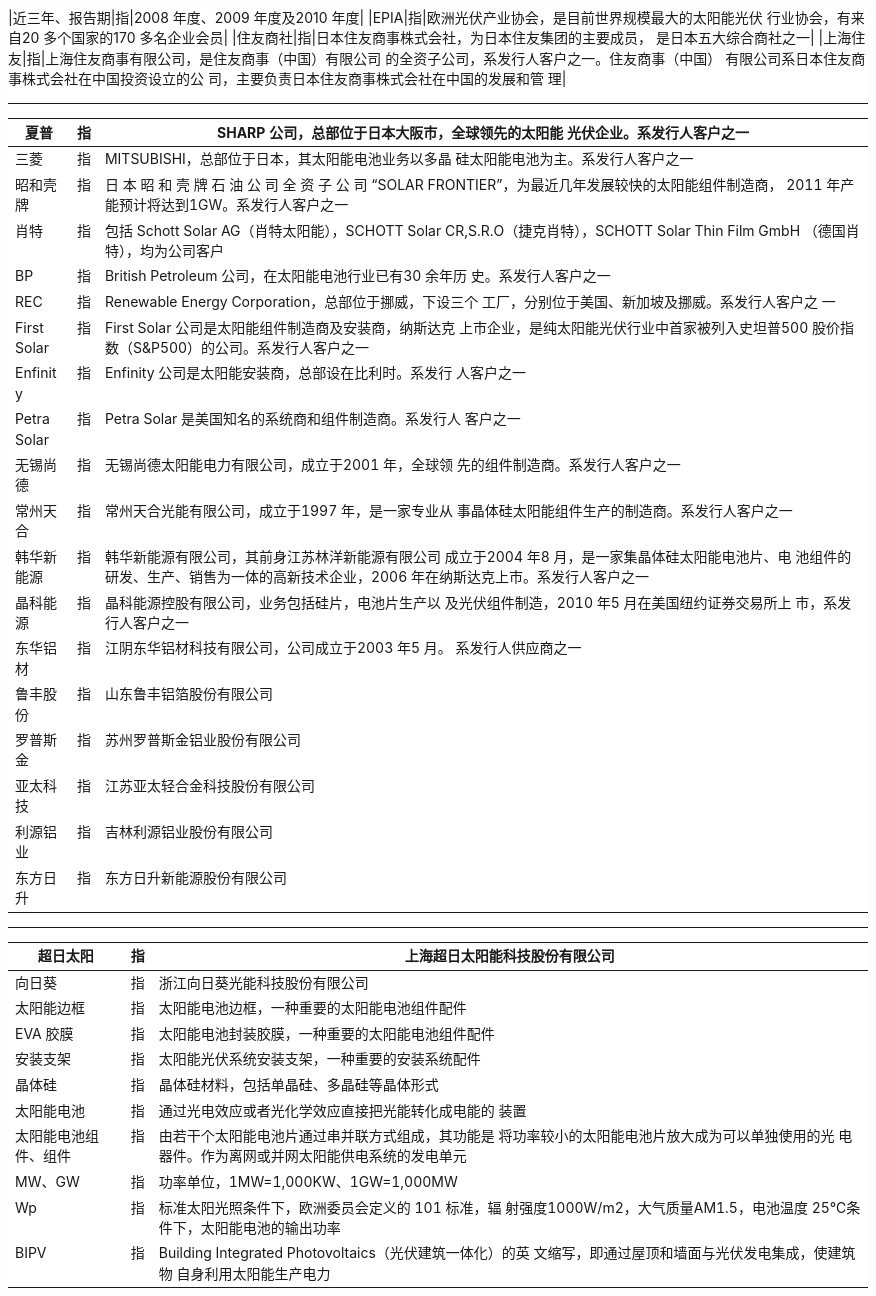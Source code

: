 |近三年、报告期|指|2008 年度、2009 年度及2010 年度|
|EPIA|指|欧洲光伏产业协会，是目前世界规模最大的太阳能光伏 行业协会，有来自20 多个国家的170 多名企业会员|
|住友商社|指|日本住友商事株式会社，为日本住友集团的主要成员， 是日本五大综合商社之一|
|上海住友|指|上海住友商事有限公司，是住友商事（中国）有限公司 的全资子公司，系发行人客户之一。住友商事（中国） 有限公司系日本住友商事株式会社在中国投资设立的公 司，主要负责日本住友商事株式会社在中国的发展和管 理|


-----

|夏普|指|SHARP 公司，总部位于日本大阪市，全球领先的太阳能 光伏企业。系发行人客户之一|
|---|---|---|
|三菱|指|MITSUBISHI，总部位于日本，其太阳能电池业务以多晶 硅太阳能电池为主。系发行人客户之一|
|昭和壳牌|指|日 本 昭 和 壳 牌 石 油 公 司 全 资 子 公 司 “SOLAR FRONTIER”，为最近几年发展较快的太阳能组件制造商， 2011 年产能预计将达到1GW。系发行人客户之一|
|肖特|指|包括 Schott Solar AG（肖特太阳能），SCHOTT Solar CR,S.R.O（捷克肖特），SCHOTT Solar Thin Film GmbH （德国肖特），均为公司客户|
|BP|指|British Petroleum 公司，在太阳能电池行业已有30 余年历 史。系发行人客户之一|
|REC|指|Renewable Energy Corporation，总部位于挪威，下设三个 工厂，分别位于美国、新加坡及挪威。系发行人客户之 一|
|First Solar|指|First Solar 公司是太阳能组件制造商及安装商，纳斯达克 上市企业，是纯太阳能光伏行业中首家被列入史坦普500 股价指数（S&P500）的公司。系发行人客户之一|
|Enfinity|指|Enfinity 公司是太阳能安装商，总部设在比利时。系发行 人客户之一|
|Petra Solar|指|Petra Solar 是美国知名的系统商和组件制造商。系发行人 客户之一|
|无锡尚德|指|无锡尚德太阳能电力有限公司，成立于2001 年，全球领 先的组件制造商。系发行人客户之一|
|常州天合|指|常州天合光能有限公司，成立于1997 年，是一家专业从 事晶体硅太阳能组件生产的制造商。系发行人客户之一|
|韩华新能源|指|韩华新能源有限公司，其前身江苏林洋新能源有限公司 成立于2004 年8 月，是一家集晶体硅太阳能电池片、电 池组件的研发、生产、销售为一体的高新技术企业，2006 年在纳斯达克上市。系发行人客户之一|
|晶科能源|指|晶科能源控股有限公司，业务包括硅片，电池片生产以 及光伏组件制造，2010 年5 月在美国纽约证券交易所上 市，系发行人客户之一|
|东华铝材|指|江阴东华铝材科技有限公司，公司成立于2003 年5 月。 系发行人供应商之一|
|鲁丰股份|指|山东鲁丰铝箔股份有限公司|
|罗普斯金|指|苏州罗普斯金铝业股份有限公司|
|亚太科技|指|江苏亚太轻合金科技股份有限公司|
|利源铝业|指|吉林利源铝业股份有限公司|
|东方日升|指|东方日升新能源股份有限公司|


-----

|超日太阳|指|上海超日太阳能科技股份有限公司|
|---|---|---|
|向日葵|指|浙江向日葵光能科技股份有限公司|
|太阳能边框|指|太阳能电池边框，一种重要的太阳能电池组件配件|
|EVA 胶膜|指|太阳能电池封装胶膜，一种重要的太阳能电池组件配件|
|安装支架|指|太阳能光伏系统安装支架，一种重要的安装系统配件|
|晶体硅|指|晶体硅材料，包括单晶硅、多晶硅等晶体形式|
|太阳能电池|指|通过光电效应或者光化学效应直接把光能转化成电能的 装置|
|太阳能电池组件、组件|指|由若干个太阳能电池片通过串并联方式组成，其功能是 将功率较小的太阳能电池片放大成为可以单独使用的光 电器件。作为离网或并网太阳能供电系统的发电单元|
|MW、GW|指|功率单位，1MW=1,000KW、1GW=1,000MW|
|Wp|指|标准太阳光照条件下，欧洲委员会定义的 101 标准，辐 射强度1000W/m2，大气质量AM1.5，电池温度 25℃条 件下，太阳能电池的输出功率|
|BIPV|指|Building Integrated Photovoltaics（光伏建筑一体化）的英 文缩写，即通过屋顶和墙面与光伏发电集成，使建筑物 自身利用太阳能生产电力|